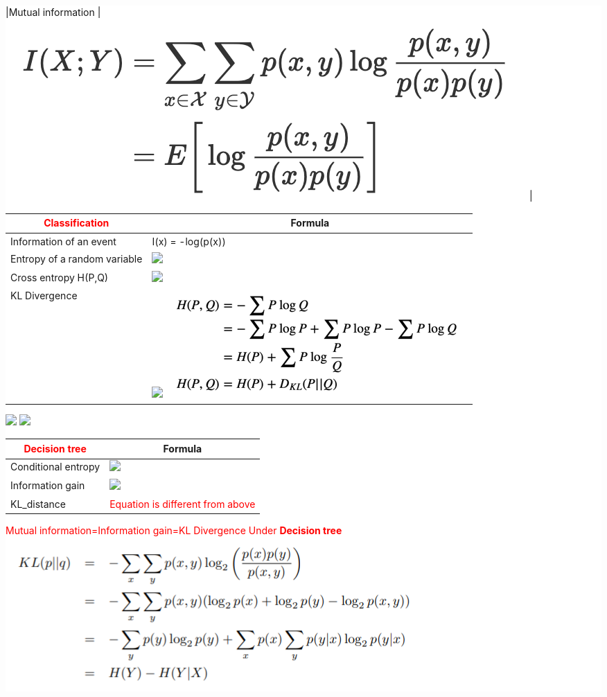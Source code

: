 |Mutual information |![picture 5](../../images/5d9bdb0b603c84e7e4a23d780ac9a84943572f1fc13e5595be24e0bf18006d23.png)|

|<font color='red'> Classification  |Formula   |
|---|---|
| Information of an event   |  I(x) = -log(p(x)) |
| Entropy of a random variable   |![](https://miro.medium.com/max/700/1*ISBA6bFbft3RgSgk8hAFaw.jpeg)|
|Cross entropy H(P,Q) |![](https://miro.medium.com/max/700/1*J7Q93nEPvsgo0K5fhJMPZQ.png)  |
|KL Divergence |![](https://miro.medium.com/max/700/1*o-pPUakkB3-axXEviqsreg.jpeg) ![](.ML_images/ad94a2c2.png)|

![](https://miro.medium.com/max/1400/1*WMMz5lEbZEowSWoPJ0eR6w.jpeg)
![](https://miro.medium.com/max/1400/1*CICgG0p9CUKKgB__eXmj7A.jpeg) 

|<font color='red'> Decision tree  |Formula   |
|---|---|
|Conditional entropy|![](https://miro.medium.com/max/1400/1*Fkcmkzp1uoML3fujNf2gYA.jpeg)|
|Information gain |![](https://miro.medium.com/max/1400/1*zc-hk1AKkKOwxvIS9TopZw.jpeg)|
|KL_distance |<font color='red'>Equation is different from above |

<font color='red'>Mutual information=Information gain=KL Divergence Under **Decision tree**</font>
![](.ML_images/faa582f0.png)
